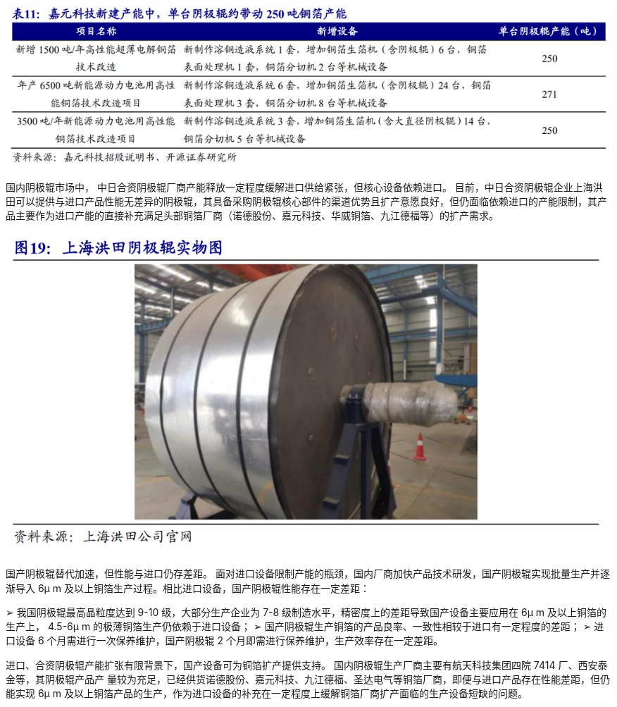 

![image-20211001134255197](铜箔(20211001).assets/image-20211001134255197.png)



国内阴极辊市场中， 中日合资阴极辊厂商产能释放一定程度缓解进口供给紧张，但核心设备依赖进口。 目前，中日合资阴极辊企业上海洪田可以提供与进口产品性能无差异的阴极辊，其具备采购阴极辊核心部件的渠道优势且扩产意愿良好，但仍面临依赖进口的产能限制，其产品主要作为进口产能的直接补充满足头部铜箔厂商（诺德股份、嘉元科技、华威铜箔、九江德福等）的扩产需求。  

![image-20211001134315330](铜箔(20211001).assets/image-20211001134315330.png)

国产阴极辊替代加速，但性能与进口仍存差距。 面对进口设备限制产能的瓶颈，国内厂商加快产品技术研发，国产阴极辊实现批量生产并逐渐导入 6μ m 及以上铜箔生产过程。相比进口设备，国产阴极辊性能存在一定差距：  

➢ 我国阴极辊最高晶粒度达到 9-10 级，大部分生产企业为 7-8 级制造水平，精密度上的差距导致国产设备主要应用在 6μ m 及以上铜箔的生产上， 4.5-6μ m 的极薄铜箔生产仍依赖于进口设备；
➢ 国产阴极辊生产铜箔的产品良率、一致性相较于进口有一定程度的差距；
➢ 进口设备 6 个月需进行一次保养维护，国产阴极辊 2 个月即需进行保养维护，生产效率存在一定差距。  

进口、合资阴极辊产能扩张有限背景下，国产设备可为铜箔扩产提供支持。 国内阴极辊生产厂商主要有航天科技集团四院 7414 厂、西安泰金等，其阴极辊产品产
量较为充足，已经供货诺德股份、嘉元科技、九江德福、圣达电气等铜箔厂商，即便与进口产品存在性能差距，但仍能实现 6μ m 及以上铜箔产品的生产，作为进口设备的补充在一定程度上缓解铜箔厂商扩产面临的生产设备短缺的问题。  
